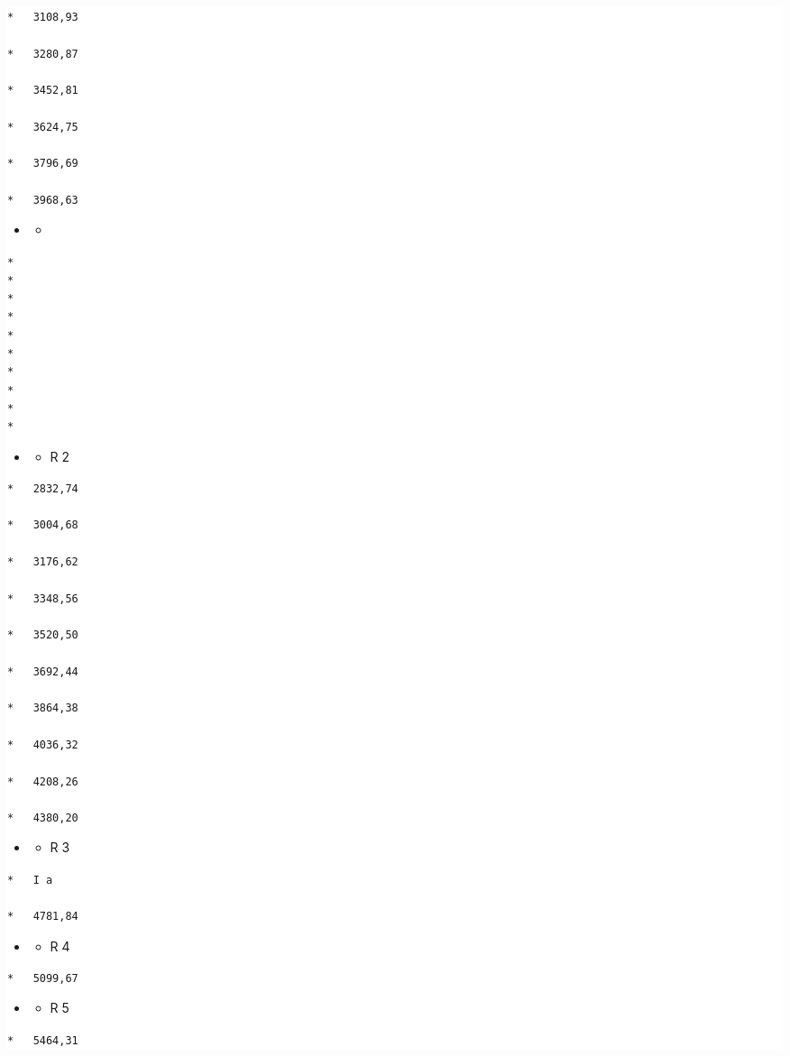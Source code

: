     *   3108,93

    *   3280,87

    *   3452,81

    *   3624,75

    *   3796,69

    *   3968,63


*    *
    *
    *
    *
    *
    *
    *
    *
    *
    *
    *

*    *   R 2

    *   2832,74

    *   3004,68

    *   3176,62

    *   3348,56

    *   3520,50

    *   3692,44

    *   3864,38

    *   4036,32

    *   4208,26

    *   4380,20




*    *   R 3

    *   I a

    *   4781,84


*    *   R 4

    *   5099,67


*    *   R 5

    *   5464,31
